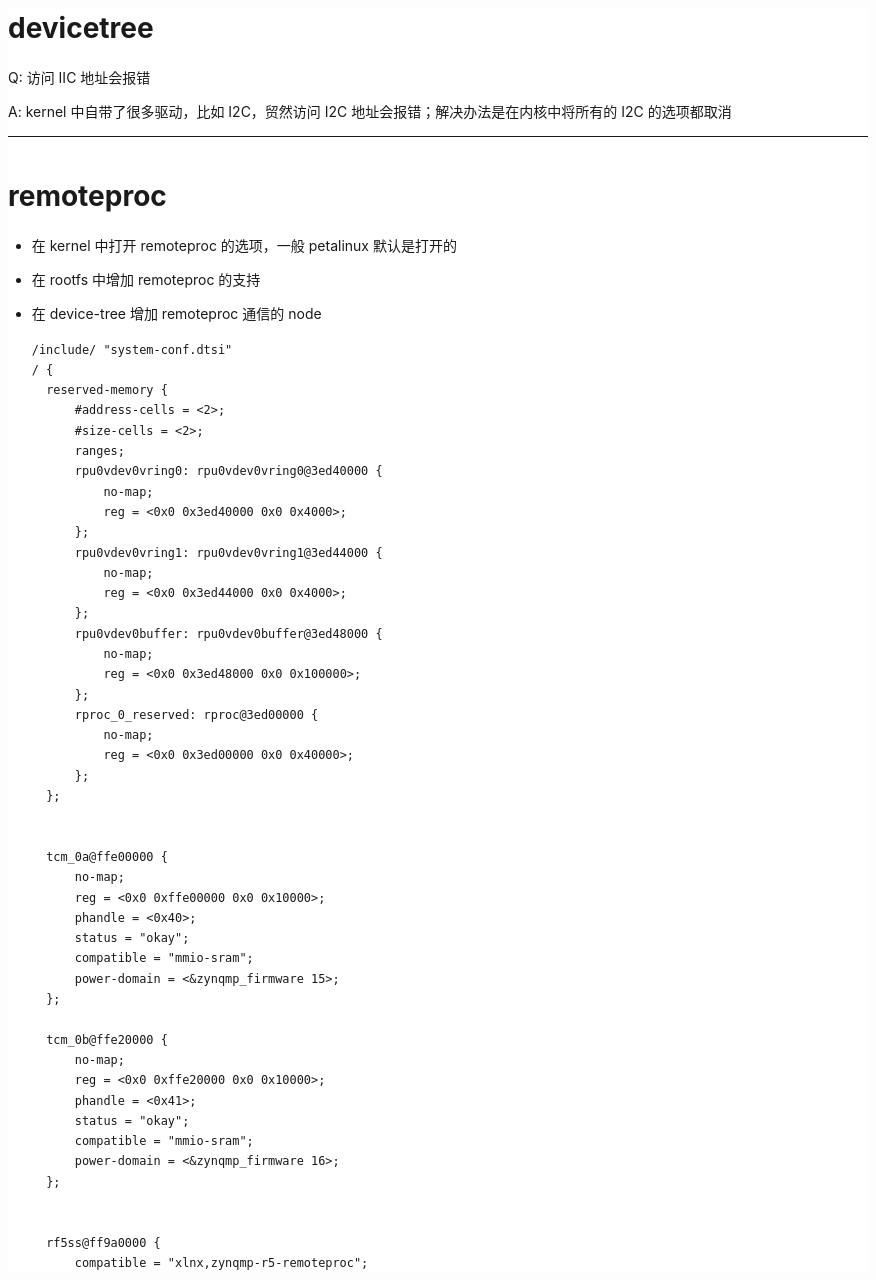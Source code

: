 
# devicetree

Q: 访问 IIC 地址会报错

A: kernel 中自带了很多驱动，比如 I2C，贸然访问 I2C 地址会报错；解决办法是在内核中将所有的 I2C 的选项都取消

---

# remoteproc

- 在 kernel 中打开 remoteproc 的选项，一般 petalinux 默认是打开的

- 在 rootfs 中增加 remoteproc 的支持 

- 在 device-tree 增加 remoteproc 通信的 node

  ```user.dtsi
  /include/ "system-conf.dtsi"
  / {
  	reserved-memory {
  		#address-cells = <2>;
  		#size-cells = <2>;
  		ranges;
  		rpu0vdev0vring0: rpu0vdev0vring0@3ed40000 {
  			no-map;
  			reg = <0x0 0x3ed40000 0x0 0x4000>;
  		};
  		rpu0vdev0vring1: rpu0vdev0vring1@3ed44000 {
  			no-map;
  			reg = <0x0 0x3ed44000 0x0 0x4000>;
  		};
  		rpu0vdev0buffer: rpu0vdev0buffer@3ed48000 {
  			no-map;
  			reg = <0x0 0x3ed48000 0x0 0x100000>;
  		};
  		rproc_0_reserved: rproc@3ed00000 {
  			no-map;
  			reg = <0x0 0x3ed00000 0x0 0x40000>;
  		};
  	};
  
  
  	tcm_0a@ffe00000 {
  		no-map;
  		reg = <0x0 0xffe00000 0x0 0x10000>;
  		phandle = <0x40>;
  		status = "okay";
  		compatible = "mmio-sram";
  		power-domain = <&zynqmp_firmware 15>;
  	};
  
  	tcm_0b@ffe20000 {
  		no-map;
  		reg = <0x0 0xffe20000 0x0 0x10000>;
  		phandle = <0x41>;
  		status = "okay";
  		compatible = "mmio-sram";
  		power-domain = <&zynqmp_firmware 16>;
  	};
  
  
  	rf5ss@ff9a0000 {
  		compatible = "xlnx,zynqmp-r5-remoteproc";
  ```
